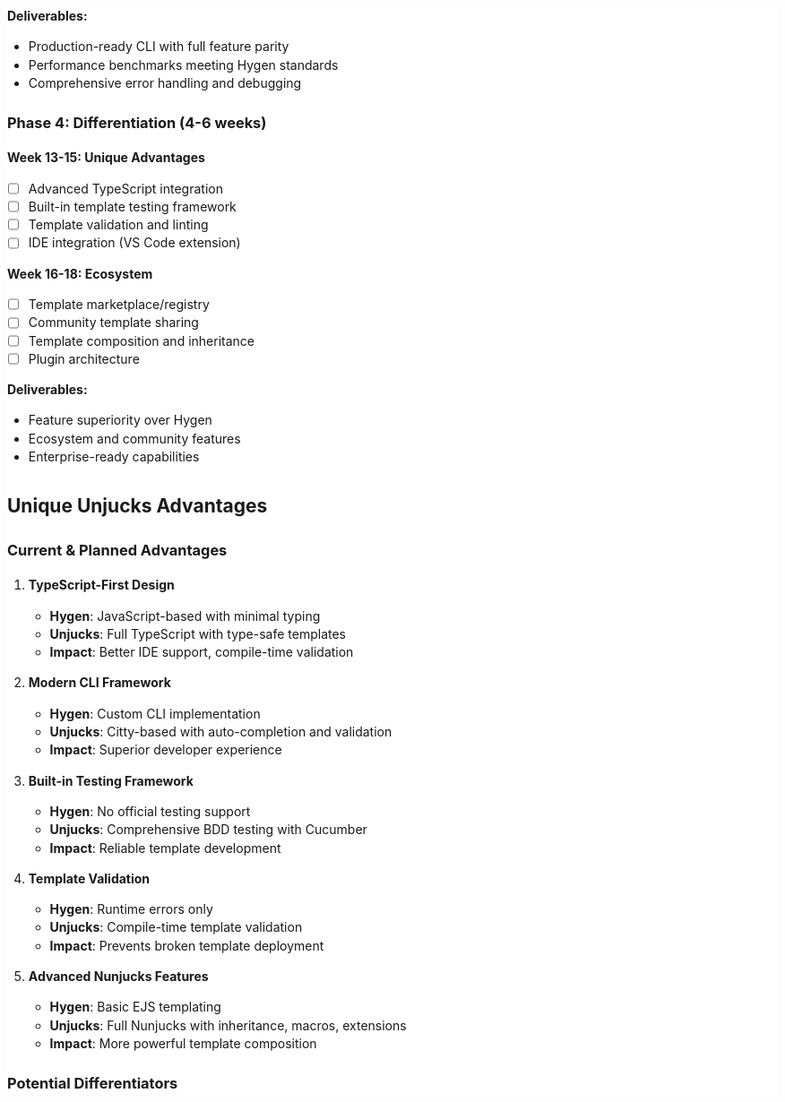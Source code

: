 **Deliverables:**
- Production-ready CLI with full feature parity
- Performance benchmarks meeting Hygen standards
- Comprehensive error handling and debugging

### Phase 4: Differentiation (4-6 weeks)

**Week 13-15: Unique Advantages**
- [ ] Advanced TypeScript integration
- [ ] Built-in template testing framework
- [ ] Template validation and linting
- [ ] IDE integration (VS Code extension)

**Week 16-18: Ecosystem**
- [ ] Template marketplace/registry
- [ ] Community template sharing
- [ ] Template composition and inheritance
- [ ] Plugin architecture

**Deliverables:**
- Feature superiority over Hygen
- Ecosystem and community features
- Enterprise-ready capabilities

## Unique Unjucks Advantages

### Current & Planned Advantages

1. **TypeScript-First Design**
   - **Hygen**: JavaScript-based with minimal typing
   - **Unjucks**: Full TypeScript with type-safe templates
   - **Impact**: Better IDE support, compile-time validation

2. **Modern CLI Framework**
   - **Hygen**: Custom CLI implementation
   - **Unjucks**: Citty-based with auto-completion and validation
   - **Impact**: Superior developer experience

3. **Built-in Testing Framework**
   - **Hygen**: No official testing support
   - **Unjucks**: Comprehensive BDD testing with Cucumber
   - **Impact**: Reliable template development

4. **Template Validation**
   - **Hygen**: Runtime errors only
   - **Unjucks**: Compile-time template validation
   - **Impact**: Prevents broken template deployment

5. **Advanced Nunjucks Features**
   - **Hygen**: Basic EJS templating
   - **Unjucks**: Full Nunjucks with inheritance, macros, extensions
   - **Impact**: More powerful template composition

### Potential Differentiators


  [key: string]: any;